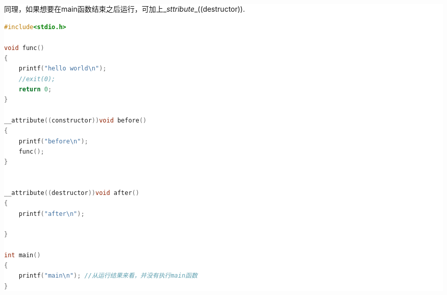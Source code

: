 同理，如果想要在main函数结束之后运行，可加上\__sttribute__((destructor)).

```c++
#include<stdio.h>

void func()
{
    printf("hello world\n");
    //exit(0);
    return 0;
}

__attribute((constructor))void before()
{
    printf("before\n");
    func();
}


__attribute((destructor))void after()
{
    printf("after\n");

}

int main()
{
    printf("main\n"); //从运行结果来看，并没有执行main函数
}
```
